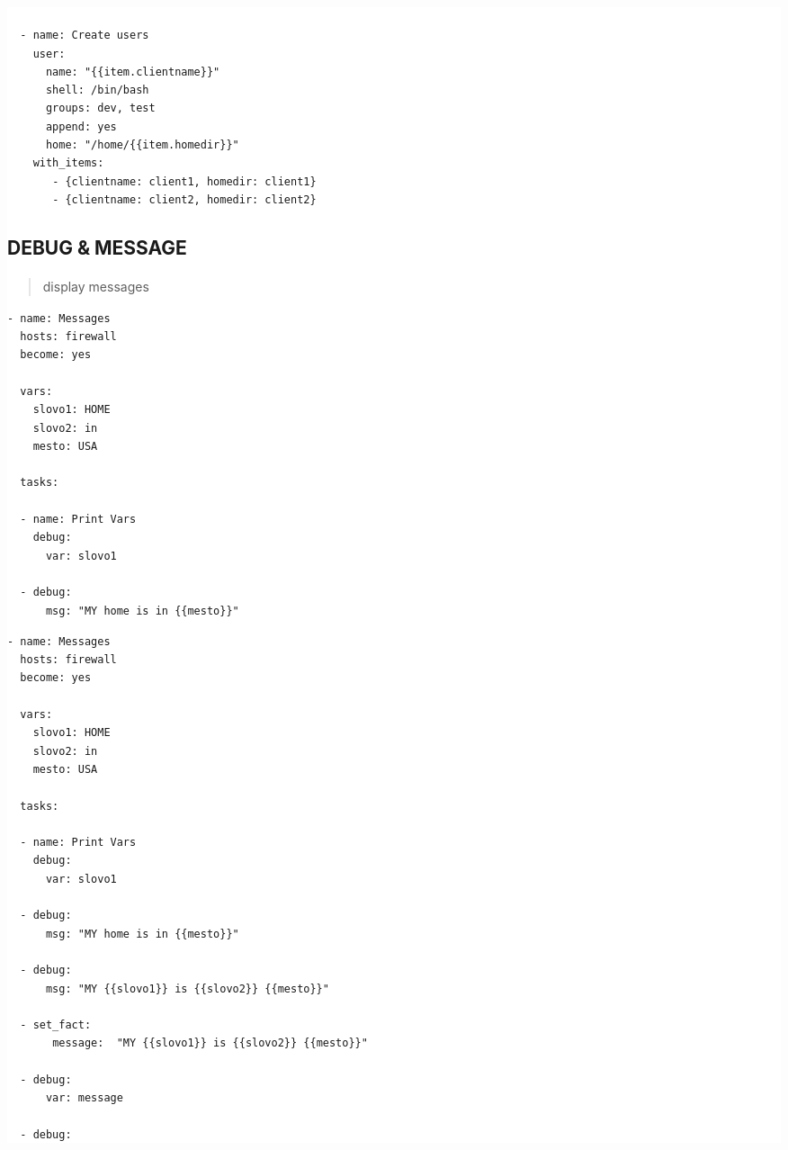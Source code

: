 ```

  - name: Create users
    user:
      name: "{{item.clientname}}"
      shell: /bin/bash
      groups: dev, test
      append: yes
      home: "/home/{{item.homedir}}" 
    with_items:
       - {clientname: client1, homedir: client1}
       - {clientname: client2, homedir: client2}
```
## DEBUG & MESSAGE
> display messages
```
- name: Messages
  hosts: firewall
  become: yes

  vars:
    slovo1: HOME
    slovo2: in
    mesto: USA

  tasks:

  - name: Print Vars
    debug: 
      var: slovo1

  - debug:
      msg: "MY home is in {{mesto}}"
```
```
- name: Messages
  hosts: firewall
  become: yes

  vars:
    slovo1: HOME
    slovo2: in
    mesto: USA

  tasks:

  - name: Print Vars
    debug: 
      var: slovo1

  - debug:
      msg: "MY home is in {{mesto}}"	

  - debug:
      msg: "MY {{slovo1}} is {{slovo2}} {{mesto}}"

  - set_fact:
       message:  "MY {{slovo1}} is {{slovo2}} {{mesto}}"

  - debug:
      var: message

  - debug:
```